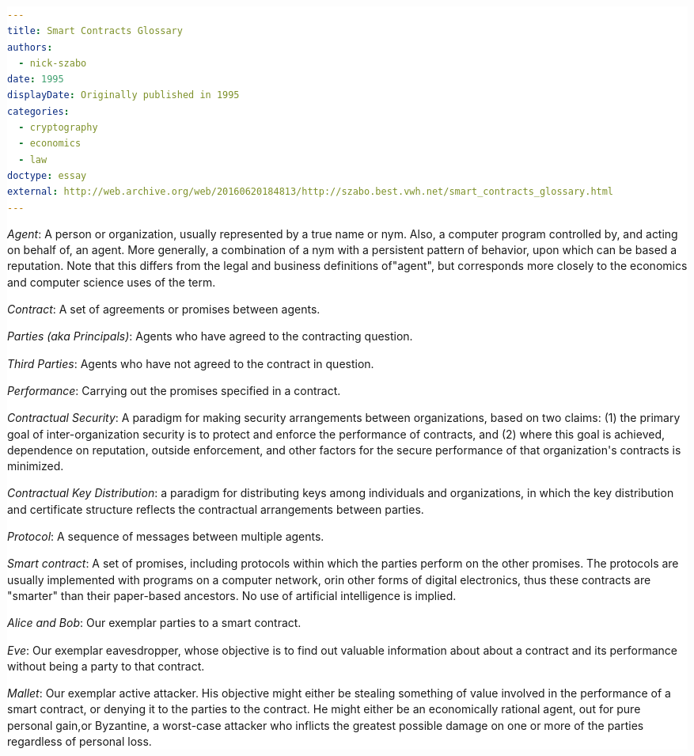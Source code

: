 ```yaml
---
title: Smart Contracts Glossary
authors:
  - nick-szabo
date: 1995
displayDate: Originally published in 1995
categories:
  - cryptography
  - economics
  - law
doctype: essay
external: http://web.archive.org/web/20160620184813/http://szabo.best.vwh.net/smart_contracts_glossary.html
---
```


<a name="agent"></a>_Agent_: A person or organization, usually represented by a true name or nym. Also, a computer program controlled by, and acting on behalf of, an agent. More generally, a combination of a nym with a persistent pattern of behavior, upon which can be based a reputation. Note that this differs from the legal and business definitions of"agent", but corresponds more closely to the economics and computer science uses of the term.

<a name="contract"></a>_Contract_: A set of agreements or promises between agents.

<a name="parties"></a>_Parties (aka Principals)_: Agents who have agreed to the contracting question.

<a name="thirdparties"></a>_Third Parties_: Agents who have not agreed to the contract in question.

<a name="performance"></a>_Performance_: Carrying out the promises specified in a contract.

<a name="contractualsecurity"></a>_Contractual Security_: A paradigm for making security arrangements between organizations, based on two claims: (1) the primary goal of inter-organization security is to protect and enforce the performance of contracts, and (2) where this goal is achieved, dependence on reputation, outside enforcement, and other factors for the secure performance of that organization's contracts is minimized.

<a name="contractualkeydistribution"></a>_Contractual Key Distribution_: a paradigm for distributing keys among individuals and organizations, in which the key distribution and certificate structure reflects the contractual arrangements between parties.

<a name="protocol"></a>_Protocol_: A sequence of messages between multiple agents.

<a name="smartcontract"></a>_Smart contract_: A set of promises, including protocols within which the parties perform on the other promises. The protocols are usually implemented with programs on a computer network, orin other forms of digital electronics, thus these contracts are "smarter" than their paper-based ancestors. No use of artificial intelligence is implied.

<a name="aliceandbob"></a>_Alice and Bob_: Our exemplar parties to a smart contract.

<a name="eve"></a>_Eve_: Our exemplar eavesdropper, whose objective is to find out valuable information about about a contract and its performance without being a party to that contract.

<a name="mallet"></a>_Mallet_: Our exemplar active attacker. His objective might either be stealing something of value involved in the performance of a smart contract, or denying it to the parties to the contract. He might either be an economically rational agent, out for pure personal gain,or Byzantine, a worst-case attacker who inflicts the greatest possible damage on one or more of the parties regardless of personal loss.
